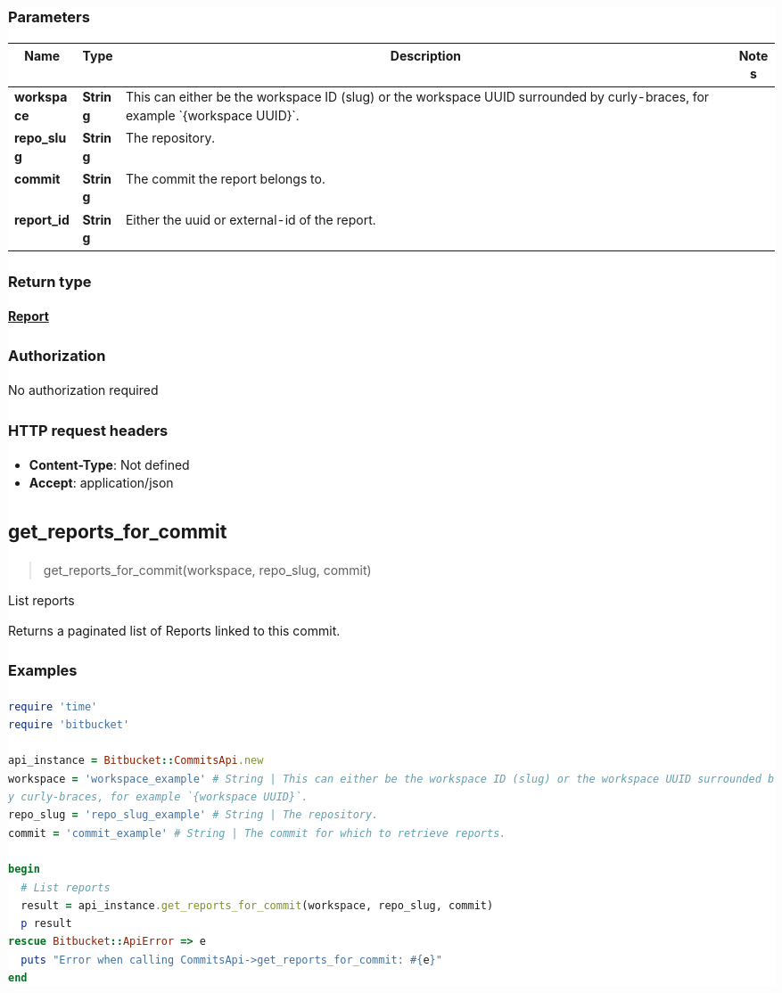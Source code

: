 ### Parameters

| Name | Type | Description | Notes |
| ---- | ---- | ----------- | ----- |
| **workspace** | **String** | This can either be the workspace ID (slug) or the workspace UUID surrounded by curly-braces, for example &#x60;{workspace UUID}&#x60;. |  |
| **repo_slug** | **String** | The repository. |  |
| **commit** | **String** | The commit the report belongs to. |  |
| **report_id** | **String** | Either the uuid or external-id of the report. |  |

### Return type

[**Report**](Report.md)

### Authorization

No authorization required

### HTTP request headers

- **Content-Type**: Not defined
- **Accept**: application/json


## get_reports_for_commit

> <PaginatedReports> get_reports_for_commit(workspace, repo_slug, commit)

List reports

Returns a paginated list of Reports linked to this commit.

### Examples

```ruby
require 'time'
require 'bitbucket'

api_instance = Bitbucket::CommitsApi.new
workspace = 'workspace_example' # String | This can either be the workspace ID (slug) or the workspace UUID surrounded by curly-braces, for example `{workspace UUID}`.
repo_slug = 'repo_slug_example' # String | The repository.
commit = 'commit_example' # String | The commit for which to retrieve reports.

begin
  # List reports
  result = api_instance.get_reports_for_commit(workspace, repo_slug, commit)
  p result
rescue Bitbucket::ApiError => e
  puts "Error when calling CommitsApi->get_reports_for_commit: #{e}"
end
```
